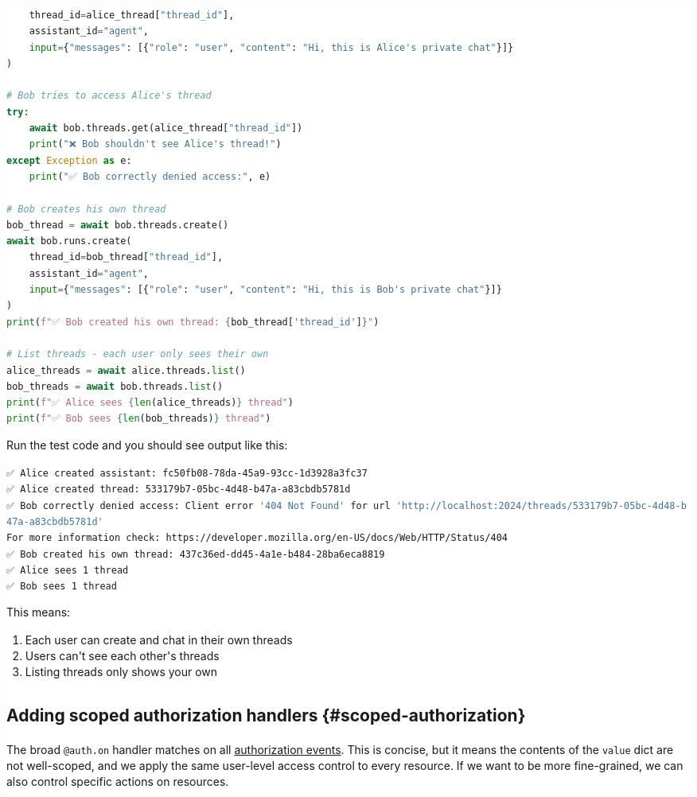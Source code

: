 ```python
    thread_id=alice_thread["thread_id"],
    assistant_id="agent",
    input={"messages": [{"role": "user", "content": "Hi, this is Alice's private chat"}]}
)

# Bob tries to access Alice's thread
try:
    await bob.threads.get(alice_thread["thread_id"])
    print("❌ Bob shouldn't see Alice's thread!")
except Exception as e:
    print("✅ Bob correctly denied access:", e)

# Bob creates his own thread
bob_thread = await bob.threads.create()
await bob.runs.create(
    thread_id=bob_thread["thread_id"],
    assistant_id="agent",
    input={"messages": [{"role": "user", "content": "Hi, this is Bob's private chat"}]}
)
print(f"✅ Bob created his own thread: {bob_thread['thread_id']}")

# List threads - each user only sees their own
alice_threads = await alice.threads.list()
bob_threads = await bob.threads.list()
print(f"✅ Alice sees {len(alice_threads)} thread")
print(f"✅ Bob sees {len(bob_threads)} thread")
```

Run the test code and you should see output like this:

```bash
✅ Alice created assistant: fc50fb08-78da-45a9-93cc-1d3928a3fc37
✅ Alice created thread: 533179b7-05bc-4d48-b47a-a83cbdb5781d
✅ Bob correctly denied access: Client error '404 Not Found' for url 'http://localhost:2024/threads/533179b7-05bc-4d48-b47a-a83cbdb5781d'
For more information check: https://developer.mozilla.org/en-US/docs/Web/HTTP/Status/404
✅ Bob created his own thread: 437c36ed-dd45-4a1e-b484-28ba6eca8819
✅ Alice sees 1 thread
✅ Bob sees 1 thread
```

This means:

1. Each user can create and chat in their own threads
2. Users can't see each other's threads
3. Listing threads only shows your own

## Adding scoped authorization handlers {#scoped-authorization}

The broad `@auth.on` handler matches on all [authorization events](../../concepts/auth.md#authorization-events). This is concise, but it means the contents of the `value` dict are not well-scoped, and we apply the same user-level access control to every resource. If we want to be more fine-grained, we can also control specific actions on resources.
